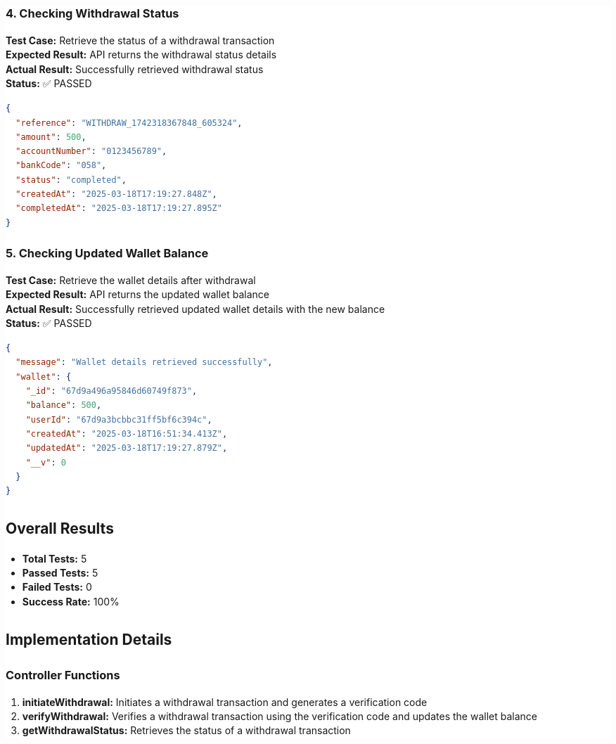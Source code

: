 ### 4. Checking Withdrawal Status

**Test Case:** Retrieve the status of a withdrawal transaction  
**Expected Result:** API returns the withdrawal status details  
**Actual Result:** Successfully retrieved withdrawal status  
**Status:** ✅ PASSED

```json
{
  "reference": "WITHDRAW_1742318367848_605324",
  "amount": 500,
  "accountNumber": "0123456789",
  "bankCode": "058",
  "status": "completed",
  "createdAt": "2025-03-18T17:19:27.848Z",
  "completedAt": "2025-03-18T17:19:27.895Z"
}
```

### 5. Checking Updated Wallet Balance

**Test Case:** Retrieve the wallet details after withdrawal  
**Expected Result:** API returns the updated wallet balance  
**Actual Result:** Successfully retrieved updated wallet details with the new balance  
**Status:** ✅ PASSED

```json
{
  "message": "Wallet details retrieved successfully",
  "wallet": {
    "_id": "67d9a496a95846d60749f873",
    "balance": 500,
    "userId": "67d9a3bcbbc31ff5bf6c394c",
    "createdAt": "2025-03-18T16:51:34.413Z",
    "updatedAt": "2025-03-18T17:19:27.879Z",
    "__v": 0
  }
}
```

## Overall Results

- **Total Tests:** 5
- **Passed Tests:** 5
- **Failed Tests:** 0
- **Success Rate:** 100%

## Implementation Details

### Controller Functions

1. **initiateWithdrawal:** Initiates a withdrawal transaction and generates a verification code
2. **verifyWithdrawal:** Verifies a withdrawal transaction using the verification code and updates the wallet balance
3. **getWithdrawalStatus:** Retrieves the status of a withdrawal transaction
